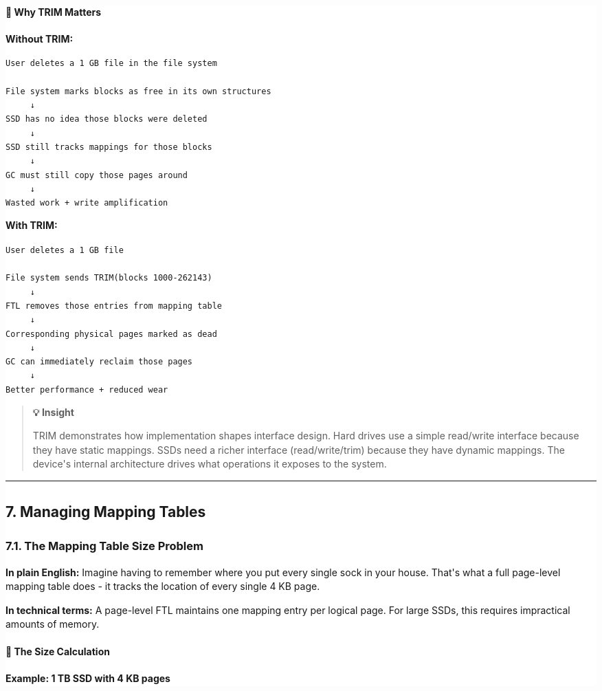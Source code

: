 #### 🔧 Why TRIM Matters

**Without TRIM:**
```
User deletes a 1 GB file in the file system

File system marks blocks as free in its own structures
     ↓
SSD has no idea those blocks were deleted
     ↓
SSD still tracks mappings for those blocks
     ↓
GC must still copy those pages around
     ↓
Wasted work + write amplification
```

**With TRIM:**
```
User deletes a 1 GB file

File system sends TRIM(blocks 1000-262143)
     ↓
FTL removes those entries from mapping table
     ↓
Corresponding physical pages marked as dead
     ↓
GC can immediately reclaim those pages
     ↓
Better performance + reduced wear
```

> **💡 Insight**
>
> TRIM demonstrates how implementation shapes interface design. Hard drives use a simple read/write interface because they have static mappings. SSDs need a richer interface (read/write/trim) because they have dynamic mappings. The device's internal architecture drives what operations it exposes to the system.

---

## 7. Managing Mapping Tables

### 7.1. The Mapping Table Size Problem

**In plain English:** Imagine having to remember where you put every single sock in your house. That's what a full page-level mapping table does - it tracks the location of every single 4 KB page.

**In technical terms:** A page-level FTL maintains one mapping entry per logical page. For large SSDs, this requires impractical amounts of memory.

#### 💾 The Size Calculation

**Example: 1 TB SSD with 4 KB pages**
